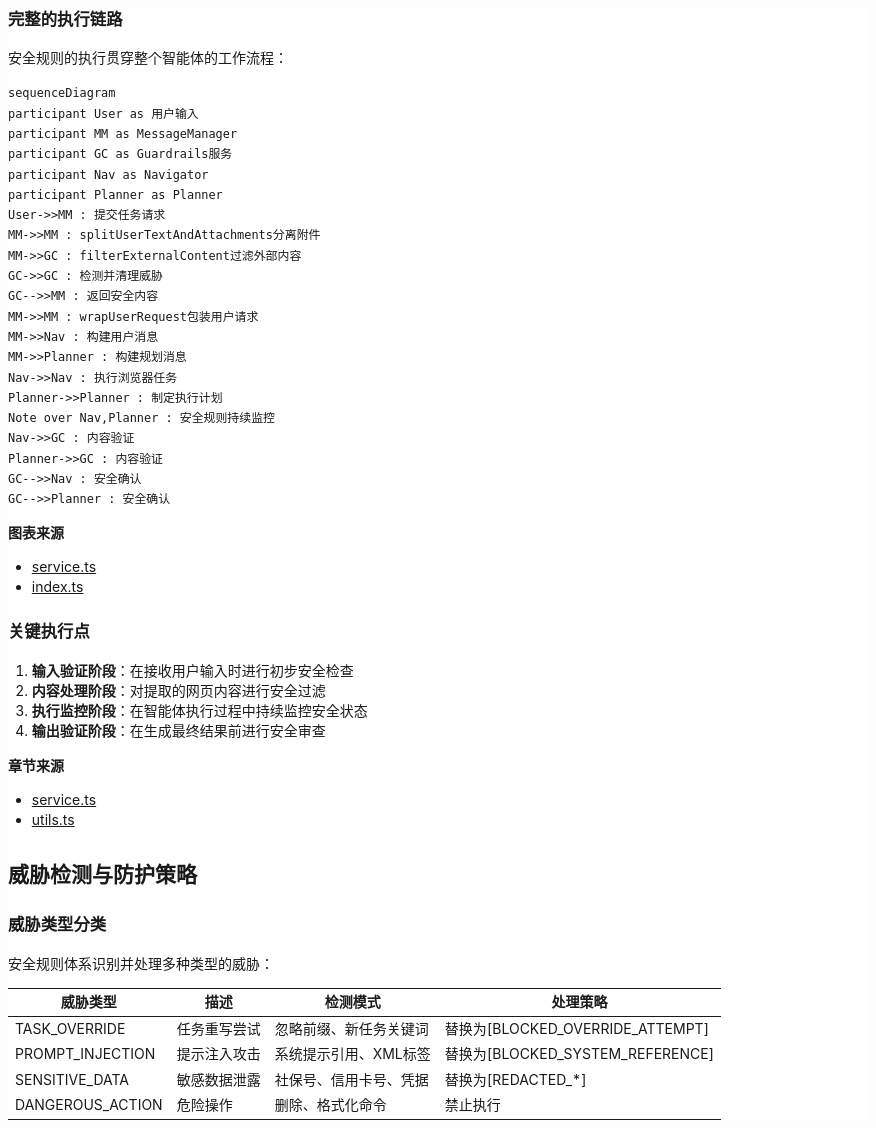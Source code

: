 ### 完整的执行链路

安全规则的执行贯穿整个智能体的工作流程：

```mermaid
sequenceDiagram
participant User as 用户输入
participant MM as MessageManager
participant GC as Guardrails服务
participant Nav as Navigator
participant Planner as Planner
User->>MM : 提交任务请求
MM->>MM : splitUserTextAndAttachments分离附件
MM->>GC : filterExternalContent过滤外部内容
GC->>GC : 检测并清理威胁
GC-->>MM : 返回安全内容
MM->>MM : wrapUserRequest包装用户请求
MM->>Nav : 构建用户消息
MM->>Planner : 构建规划消息
Nav->>Nav : 执行浏览器任务
Planner->>Planner : 制定执行计划
Note over Nav,Planner : 安全规则持续监控
Nav->>GC : 内容验证
Planner->>GC : 内容验证
GC-->>Nav : 安全确认
GC-->>Planner : 安全确认
```

**图表来源**
- [service.ts](file://chrome-extension/src/background/agent/messages/service.ts#L120-L150)
- [index.ts](file://chrome-extension/src/background/services/guardrails/index.ts#L30-L50)

### 关键执行点

1. **输入验证阶段**：在接收用户输入时进行初步安全检查
2. **内容处理阶段**：对提取的网页内容进行安全过滤
3. **执行监控阶段**：在智能体执行过程中持续监控安全状态
4. **输出验证阶段**：在生成最终结果前进行安全审查

**章节来源**
- [service.ts](file://chrome-extension/src/background/agent/messages/service.ts#L120-L180)
- [utils.ts](file://chrome-extension/src/background/agent/messages/utils.ts#L241-L259)

## 威胁检测与防护策略

### 威胁类型分类

安全规则体系识别并处理多种类型的威胁：

| 威胁类型 | 描述 | 检测模式 | 处理策略 |
|---------|------|----------|----------|
| TASK_OVERRIDE | 任务重写尝试 | 忽略前缀、新任务关键词 | 替换为[BLOCKED_OVERRIDE_ATTEMPT] |
| PROMPT_INJECTION | 提示注入攻击 | 系统提示引用、XML标签 | 替换为[BLOCKED_SYSTEM_REFERENCE] |
| SENSITIVE_DATA | 敏感数据泄露 | 社保号、信用卡号、凭据 | 替换为[REDACTED_*] |
| DANGEROUS_ACTION | 危险操作 | 删除、格式化命令 | 禁止执行 |
